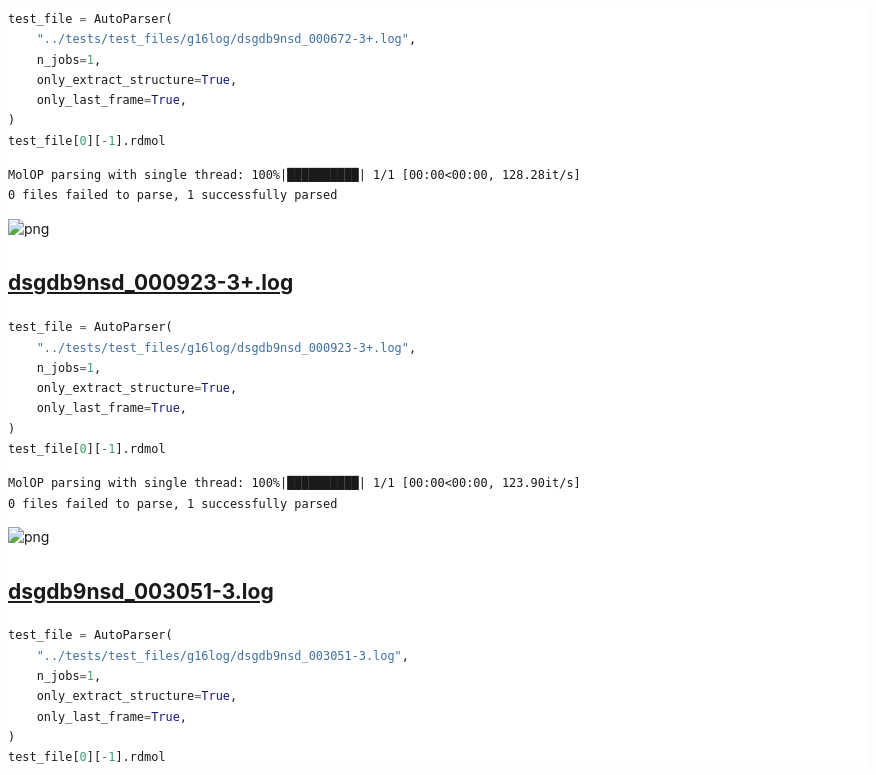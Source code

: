 ```python
test_file = AutoParser(
    "../tests/test_files/g16log/dsgdb9nsd_000672-3+.log",
    n_jobs=1,
    only_extract_structure=True,
    only_last_frame=True,
)
test_file[0][-1].rdmol
```

    MolOP parsing with single thread: 100%|██████████| 1/1 [00:00<00:00, 128.28it/s]
    0 files failed to parse, 1 successfully parsed





    
![png](structure_recovery_cases_files/structure_recovery_cases_20_1.png)
    



## [dsgdb9nsd_000923-3+.log](../tests/test_files/dsgdb9nsd_000923-3+.log)


```python
test_file = AutoParser(
    "../tests/test_files/g16log/dsgdb9nsd_000923-3+.log",
    n_jobs=1,
    only_extract_structure=True,
    only_last_frame=True,
)
test_file[0][-1].rdmol
```

    MolOP parsing with single thread: 100%|██████████| 1/1 [00:00<00:00, 123.90it/s]
    0 files failed to parse, 1 successfully parsed





    
![png](structure_recovery_cases_files/structure_recovery_cases_22_1.png)
    



## [dsgdb9nsd_003051-3.log](../tests/test_files/dsgdb9nsd_003051-3.log)


```python
test_file = AutoParser(
    "../tests/test_files/g16log/dsgdb9nsd_003051-3.log",
    n_jobs=1,
    only_extract_structure=True,
    only_last_frame=True,
)
test_file[0][-1].rdmol
```
